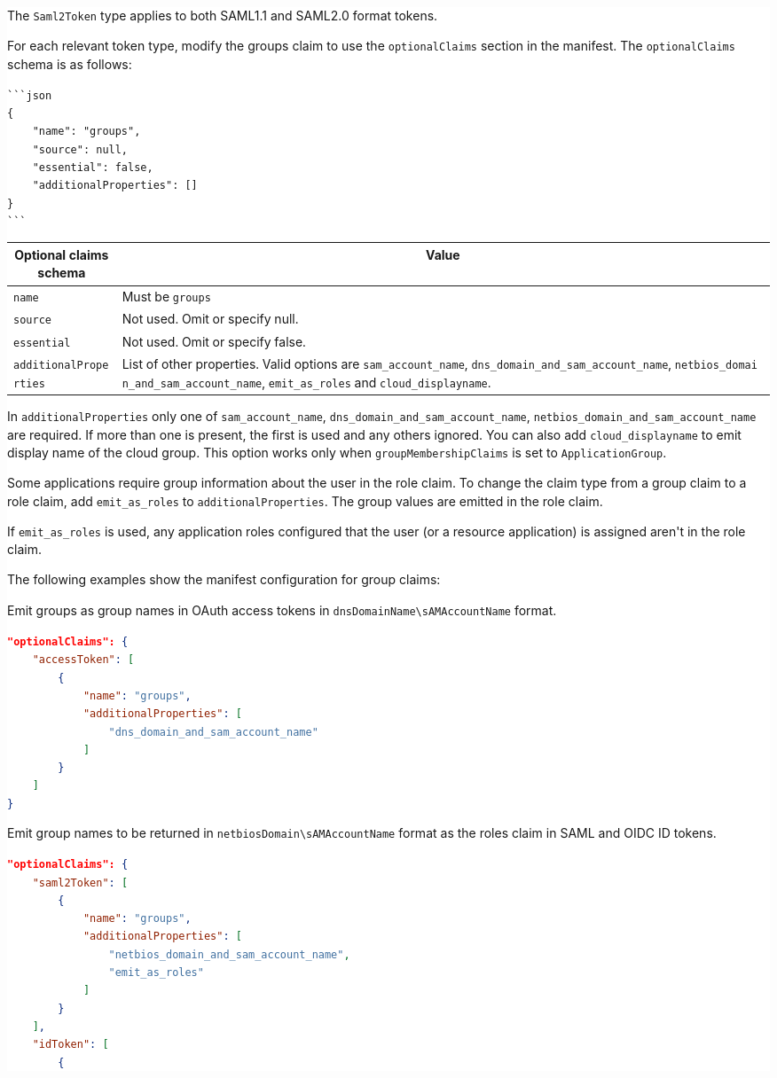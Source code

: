    The `Saml2Token` type applies to both SAML1.1 and SAML2.0 format tokens.

   For each relevant token type, modify the groups claim to use the `optionalClaims` section in the manifest. The `optionalClaims` schema is as follows:

    ```json
    {
        "name": "groups",
        "source": null,
        "essential": false,
        "additionalProperties": []
    }
    ```

   | Optional claims schema | Value |
   |------------------------|-------|
   | `name` | Must be `groups` |
   | `source` | Not used. Omit or specify null. |
   | `essential` | Not used. Omit or specify false. |
   | `additionalProperties` | List of other properties. Valid options are `sam_account_name`, `dns_domain_and_sam_account_name`, `netbios_domain_and_sam_account_name`, `emit_as_roles` and `cloud_displayname`. |

   In `additionalProperties` only one of `sam_account_name`, `dns_domain_and_sam_account_name`, `netbios_domain_and_sam_account_name` are required.  If more than one is present, the first is used and any others ignored. You can also add `cloud_displayname` to emit display name of the cloud group. This option works only when `groupMembershipClaims` is set to `ApplicationGroup`.

   Some applications require group information about the user in the role claim. To change the claim type from a group claim to a role claim, add `emit_as_roles` to `additionalProperties`.  The group values are emitted in the role claim.

   If `emit_as_roles` is used, any application roles configured that the user (or a resource application) is assigned aren't in the role claim.

The following examples show the manifest configuration for group claims:

Emit groups as group names in OAuth access tokens in `dnsDomainName\sAMAccountName` format.

```json
"optionalClaims": {
    "accessToken": [
        {
            "name": "groups",
            "additionalProperties": [
                "dns_domain_and_sam_account_name"
            ]
        }
    ]
}
```

Emit group names to be returned in `netbiosDomain\sAMAccountName` format as the roles claim in SAML and OIDC ID tokens.

```json
"optionalClaims": {
    "saml2Token": [
        {
            "name": "groups",
            "additionalProperties": [
                "netbios_domain_and_sam_account_name",
                "emit_as_roles"
            ]
        }
    ],
    "idToken": [
        {
```
